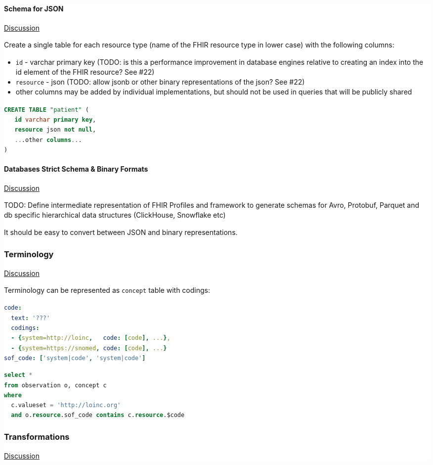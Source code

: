 #### Schema for JSON

[Discussion](https://github.com/FHIR/sql-on-fhir-v2/discussions/47)

Create a single table for each resource type (name of the FHIR resource type in lower case) with the following columns:

-   `id` - varchar primary key (TODO: is this a performance improvement in database engines relative to creating an index into the id element of the FHIR resource? See #22)
-   `resource` - json (TODO: allow jsonb or other binary representations of the json? See #22)
-   other columns may be added by individual implementations, but should not be used in queries that will be publicly shared

```sql
CREATE TABLE "patient" (
   id varchar primary key,
   resource json not null,
   ...other columns...
)
```

#### Databases Strict Schema & Binary Formats

[Discussion](https://github.com/FHIR/sql-on-fhir-v2/discussions/50)

TODO: Define intermediate representation of FHIR Profiles and framework to generate
schemas for Avro, Protobuf, Parquet and db specific hierarchical data structures (ClickHouse, Snowflake etc)

It should be easy to convert between JSON and binary representations.

### Terminology

[Discussion](https://github.com/FHIR/sql-on-fhir-v2/discussions/36)

Terminology can be represented as `concept` table with codings:

```yaml
code:
  text: '???'
  codings:
  - {system=http://loinc,   code: [code], ...},
  - {system=https://snomed, code: [code], ...}
sof_code: ['system|code', 'system|code']
```

```sql
select *
from observation o, concept c
where
  c.valueset = 'http://loinc.org'
  and o.resource.sof_code contains c.resource.$code
```

### Transformations

[Discussion](https://github.com/FHIR/sql-on-fhir-v2/discussions/37)
